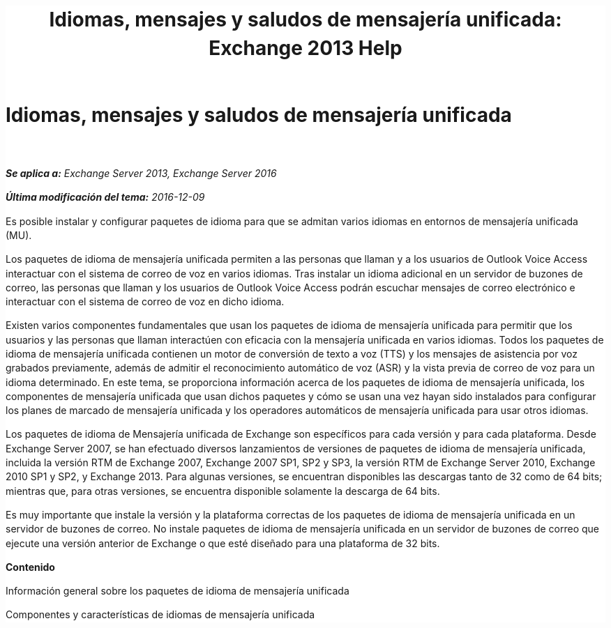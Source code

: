 ﻿---
title: 'Idiomas, mensajes y saludos de mensajería unificada: Exchange 2013 Help'
TOCTitle: Idiomas, mensajes y saludos de mensajería unificada
ms:assetid: d48df962-9669-420b-838f-44bfe1012e2f
ms:mtpsurl: https://technet.microsoft.com/es-es/library/Bb124728(v=EXCHG.150)
ms:contentKeyID: 49895938
ms.date: 04/23/2018
mtps_version: v=EXCHG.150
ms.translationtype: HT
---

# Idiomas, mensajes y saludos de mensajería unificada

 

_**Se aplica a:** Exchange Server 2013, Exchange Server 2016_

_**Última modificación del tema:** 2016-12-09_

Es posible instalar y configurar paquetes de idioma para que se admitan varios idiomas en entornos de mensajería unificada (MU).

Los paquetes de idioma de mensajería unificada permiten a las personas que llaman y a los usuarios de Outlook Voice Access interactuar con el sistema de correo de voz en varios idiomas. Tras instalar un idioma adicional en un servidor de buzones de correo, las personas que llaman y los usuarios de Outlook Voice Access podrán escuchar mensajes de correo electrónico e interactuar con el sistema de correo de voz en dicho idioma.

Existen varios componentes fundamentales que usan los paquetes de idioma de mensajería unificada para permitir que los usuarios y las personas que llaman interactúen con eficacia con la mensajería unificada en varios idiomas. Todos los paquetes de idioma de mensajería unificada contienen un motor de conversión de texto a voz (TTS) y los mensajes de asistencia por voz grabados previamente, además de admitir el reconocimiento automático de voz (ASR) y la vista previa de correo de voz para un idioma determinado. En este tema, se proporciona información acerca de los paquetes de idioma de mensajería unificada, los componentes de mensajería unificada que usan dichos paquetes y cómo se usan una vez hayan sido instalados para configurar los planes de marcado de mensajería unificada y los operadores automáticos de mensajería unificada para usar otros idiomas.

Los paquetes de idioma de Mensajería unificada de Exchange son específicos para cada versión y para cada plataforma. Desde Exchange Server 2007, se han efectuado diversos lanzamientos de versiones de paquetes de idioma de mensajería unificada, incluida la versión RTM de Exchange 2007, Exchange 2007 SP1, SP2 y SP3, la versión RTM de Exchange Server 2010, Exchange 2010 SP1 y SP2, y Exchange 2013. Para algunas versiones, se encuentran disponibles las descargas tanto de 32 como de 64 bits; mientras que, para otras versiones, se encuentra disponible solamente la descarga de 64 bits.

Es muy importante que instale la versión y la plataforma correctas de los paquetes de idioma de mensajería unificada en un servidor de buzones de correo. No instale paquetes de idioma de mensajería unificada en un servidor de buzones de correo que ejecute una versión anterior de Exchange o que esté diseñado para una plataforma de 32 bits.

**Contenido**

Información general sobre los paquetes de idioma de mensajería unificada

Componentes y características de idiomas de mensajería unificada
